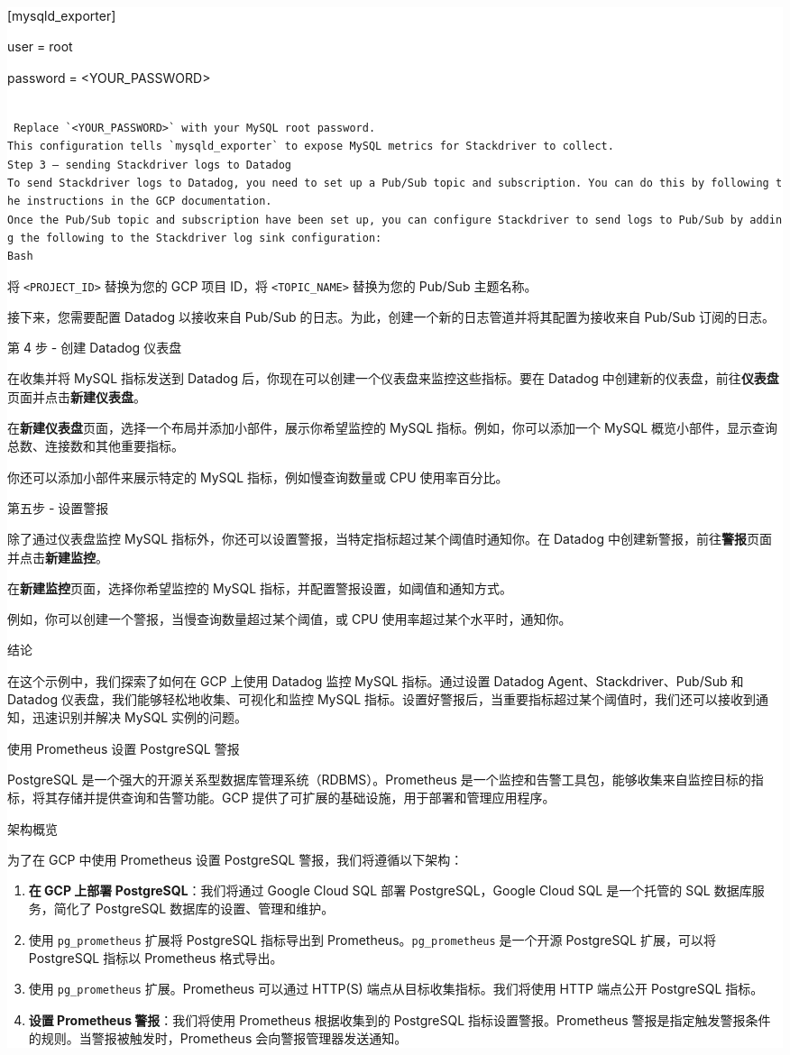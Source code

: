[mysqld_exporter]

user = root

password = <YOUR_PASSWORD>

```

 Replace `<YOUR_PASSWORD>` with your MySQL root password.
This configuration tells `mysqld_exporter` to expose MySQL metrics for Stackdriver to collect.
Step 3 – sending Stackdriver logs to Datadog
To send Stackdriver logs to Datadog, you need to set up a Pub/Sub topic and subscription. You can do this by following the instructions in the GCP documentation.
Once the Pub/Sub topic and subscription have been set up, you can configure Stackdriver to send logs to Pub/Sub by adding the following to the Stackdriver log sink configuration:
Bash

```

将 `<PROJECT_ID>` 替换为您的 GCP 项目 ID，将 `<TOPIC_NAME>` 替换为您的 Pub/Sub 主题名称。

接下来，您需要配置 Datadog 以接收来自 Pub/Sub 的日志。为此，创建一个新的日志管道并将其配置为接收来自 Pub/Sub 订阅的日志。

第 4 步 - 创建 Datadog 仪表盘

在收集并将 MySQL 指标发送到 Datadog 后，你现在可以创建一个仪表盘来监控这些指标。要在 Datadog 中创建新的仪表盘，前往**仪表盘**页面并点击**新建仪表盘**。

在**新建仪表盘**页面，选择一个布局并添加小部件，展示你希望监控的 MySQL 指标。例如，你可以添加一个 MySQL 概览小部件，显示查询总数、连接数和其他重要指标。

你还可以添加小部件来展示特定的 MySQL 指标，例如慢查询数量或 CPU 使用率百分比。

第五步 - 设置警报

除了通过仪表盘监控 MySQL 指标外，你还可以设置警报，当特定指标超过某个阈值时通知你。在 Datadog 中创建新警报，前往**警报**页面并点击**新建监控**。

在**新建监控**页面，选择你希望监控的 MySQL 指标，并配置警报设置，如阈值和通知方式。

例如，你可以创建一个警报，当慢查询数量超过某个阈值，或 CPU 使用率超过某个水平时，通知你。

结论

在这个示例中，我们探索了如何在 GCP 上使用 Datadog 监控 MySQL 指标。通过设置 Datadog Agent、Stackdriver、Pub/Sub 和 Datadog 仪表盘，我们能够轻松地收集、可视化和监控 MySQL 指标。设置好警报后，当重要指标超过某个阈值时，我们还可以接收到通知，迅速识别并解决 MySQL 实例的问题。

使用 Prometheus 设置 PostgreSQL 警报

PostgreSQL 是一个强大的开源关系型数据库管理系统（RDBMS）。Prometheus 是一个监控和告警工具包，能够收集来自监控目标的指标，将其存储并提供查询和告警功能。GCP 提供了可扩展的基础设施，用于部署和管理应用程序。

架构概览

为了在 GCP 中使用 Prometheus 设置 PostgreSQL 警报，我们将遵循以下架构：

1.  **在 GCP 上部署 PostgreSQL**：我们将通过 Google Cloud SQL 部署 PostgreSQL，Google Cloud SQL 是一个托管的 SQL 数据库服务，简化了 PostgreSQL 数据库的设置、管理和维护。

1.  使用 `pg_prometheus` 扩展将 PostgreSQL 指标导出到 Prometheus。`pg_prometheus` 是一个开源 PostgreSQL 扩展，可以将 PostgreSQL 指标以 Prometheus 格式导出。

1.  使用 `pg_prometheus` 扩展。Prometheus 可以通过 HTTP(S) 端点从目标收集指标。我们将使用 HTTP 端点公开 PostgreSQL 指标。

1.  **设置 Prometheus 警报**：我们将使用 Prometheus 根据收集到的 PostgreSQL 指标设置警报。Prometheus 警报是指定触发警报条件的规则。当警报被触发时，Prometheus 会向警报管理器发送通知。
